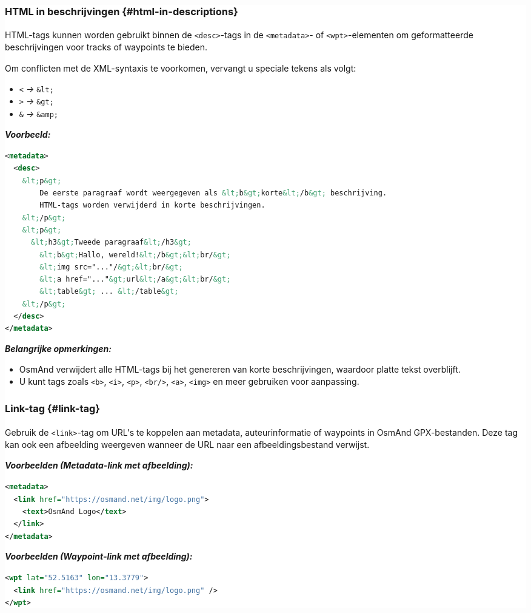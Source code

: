 ### HTML in beschrijvingen {#html-in-descriptions}

HTML-tags kunnen worden gebruikt binnen de `<desc>`-tags in de `<metadata>`- of `<wpt>`-elementen om geformatteerde beschrijvingen voor tracks of waypoints te bieden.

Om conflicten met de XML-syntaxis te voorkomen, vervangt u speciale tekens als volgt:

- `<` *→* `&lt;`
- `>` *→* `&gt;`
- `&` *→* `&amp;`

***Voorbeeld:***

```xml
<metadata>
  <desc>
    &lt;p&gt;
        De eerste paragraaf wordt weergegeven als &lt;b&gt;korte&lt;/b&gt; beschrijving.
        HTML-tags worden verwijderd in korte beschrijvingen.
    &lt;/p&gt;
    &lt;p&gt;
      &lt;h3&gt;Tweede paragraaf&lt;/h3&gt;
        &lt;b&gt;Hallo, wereld!&lt;/b&gt;&lt;br/&gt;
        &lt;img src="..."/&gt;&lt;br/&gt;
        &lt;a href="..."&gt;url&lt;/a&gt;&lt;br/&gt;
        &lt;table&gt; ... &lt;/table&gt;
    &lt;/p&gt;
  </desc>
</metadata>
```

***Belangrijke opmerkingen:***

- OsmAnd verwijdert alle HTML-tags bij het genereren van korte beschrijvingen, waardoor platte tekst overblijft.
- U kunt tags zoals `<b>`, `<i>`, `<p>`, `<br/>`, `<a>`, `<img>` en meer gebruiken voor aanpassing.

### Link-tag {#link-tag}

Gebruik de `<link>`-tag om URL's te koppelen aan metadata, auteurinformatie of waypoints in OsmAnd GPX-bestanden. Deze tag kan ook een afbeelding weergeven wanneer de URL naar een afbeeldingsbestand verwijst.

***Voorbeelden (Metadata-link met afbeelding):***

```xml
<metadata>
  <link href="https://osmand.net/img/logo.png">
    <text>OsmAnd Logo</text>
  </link>
</metadata>
```

***Voorbeelden (Waypoint-link met afbeelding):***

```xml
<wpt lat="52.5163" lon="13.3779">
  <link href="https://osmand.net/img/logo.png" />
</wpt>
```
